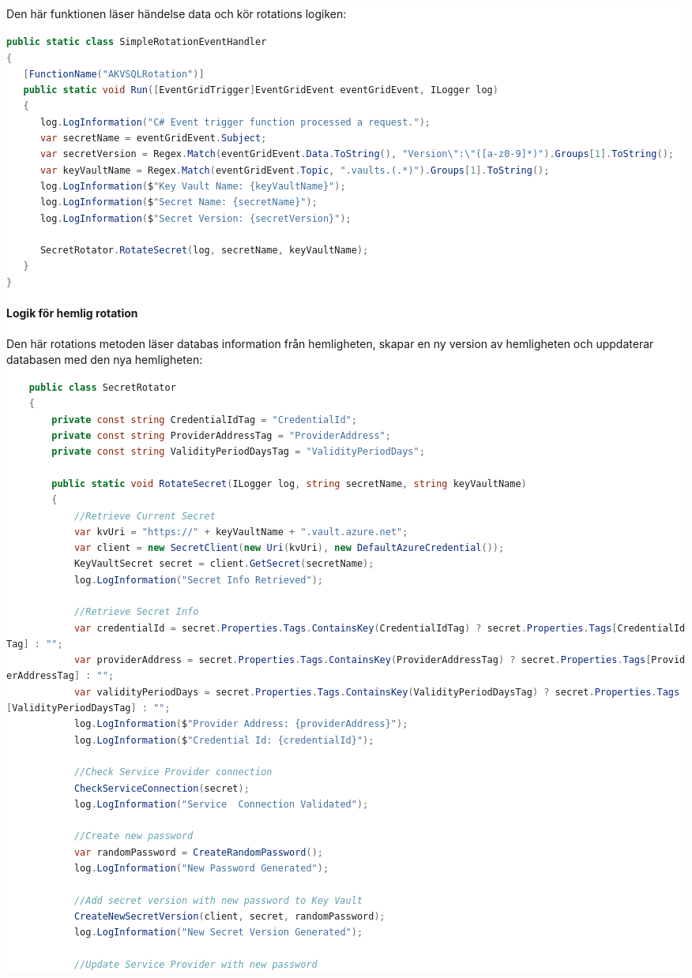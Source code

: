 Den här funktionen läser händelse data och kör rotations logiken:

```csharp
public static class SimpleRotationEventHandler
{
   [FunctionName("AKVSQLRotation")]
   public static void Run([EventGridTrigger]EventGridEvent eventGridEvent, ILogger log)
   {
      log.LogInformation("C# Event trigger function processed a request.");
      var secretName = eventGridEvent.Subject;
      var secretVersion = Regex.Match(eventGridEvent.Data.ToString(), "Version\":\"([a-z0-9]*)").Groups[1].ToString();
      var keyVaultName = Regex.Match(eventGridEvent.Topic, ".vaults.(.*)").Groups[1].ToString();
      log.LogInformation($"Key Vault Name: {keyVaultName}");
      log.LogInformation($"Secret Name: {secretName}");
      log.LogInformation($"Secret Version: {secretVersion}");

      SecretRotator.RotateSecret(log, secretName, keyVaultName);
   }
}
```

#### <a name="secret-rotation-logic"></a>Logik för hemlig rotation
Den här rotations metoden läser databas information från hemligheten, skapar en ny version av hemligheten och uppdaterar databasen med den nya hemligheten:

```csharp
    public class SecretRotator
    {
        private const string CredentialIdTag = "CredentialId";
        private const string ProviderAddressTag = "ProviderAddress";
        private const string ValidityPeriodDaysTag = "ValidityPeriodDays";

        public static void RotateSecret(ILogger log, string secretName, string keyVaultName)
        {
            //Retrieve Current Secret
            var kvUri = "https://" + keyVaultName + ".vault.azure.net";
            var client = new SecretClient(new Uri(kvUri), new DefaultAzureCredential());
            KeyVaultSecret secret = client.GetSecret(secretName);
            log.LogInformation("Secret Info Retrieved");

            //Retrieve Secret Info
            var credentialId = secret.Properties.Tags.ContainsKey(CredentialIdTag) ? secret.Properties.Tags[CredentialIdTag] : "";
            var providerAddress = secret.Properties.Tags.ContainsKey(ProviderAddressTag) ? secret.Properties.Tags[ProviderAddressTag] : "";
            var validityPeriodDays = secret.Properties.Tags.ContainsKey(ValidityPeriodDaysTag) ? secret.Properties.Tags[ValidityPeriodDaysTag] : "";
            log.LogInformation($"Provider Address: {providerAddress}");
            log.LogInformation($"Credential Id: {credentialId}");

            //Check Service Provider connection
            CheckServiceConnection(secret);
            log.LogInformation("Service  Connection Validated");
            
            //Create new password
            var randomPassword = CreateRandomPassword();
            log.LogInformation("New Password Generated");

            //Add secret version with new password to Key Vault
            CreateNewSecretVersion(client, secret, randomPassword);
            log.LogInformation("New Secret Version Generated");

            //Update Service Provider with new password
```